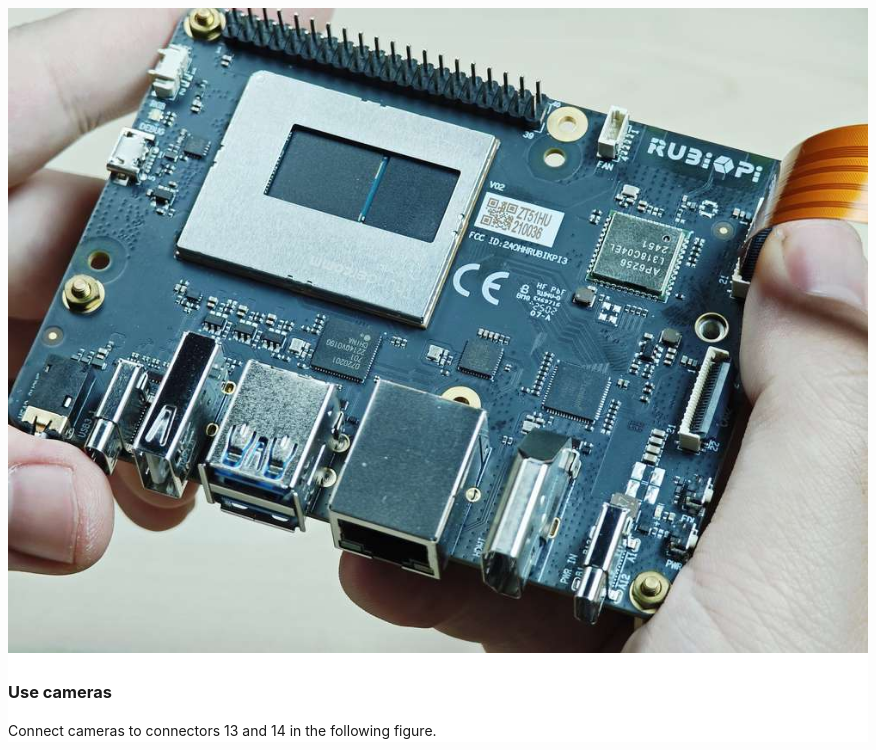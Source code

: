    ![](images/20250314-155500.jpg)

### Use cameras

Connect cameras to connectors 13 and 14 in the following figure.
